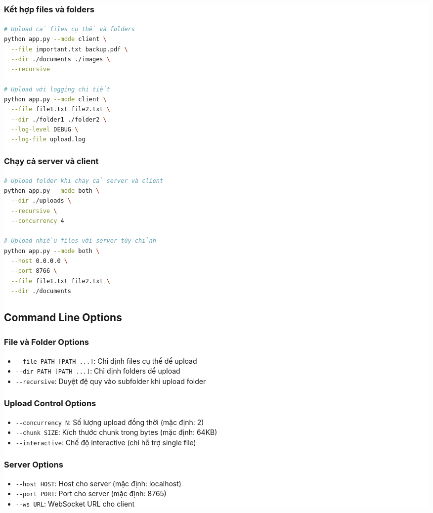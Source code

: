 ### **Kết hợp files và folders**

```bash
# Upload cả files cụ thể và folders
python app.py --mode client \
  --file important.txt backup.pdf \
  --dir ./documents ./images \
  --recursive

# Upload với logging chi tiết
python app.py --mode client \
  --file file1.txt file2.txt \
  --dir ./folder1 ./folder2 \
  --log-level DEBUG \
  --log-file upload.log
```

### **Chạy cả server và client**

```bash
# Upload folder khi chạy cả server và client
python app.py --mode both \
  --dir ./uploads \
  --recursive \
  --concurrency 4

# Upload nhiều files với server tùy chỉnh
python app.py --mode both \
  --host 0.0.0.0 \
  --port 8766 \
  --file file1.txt file2.txt \
  --dir ./documents
```

## Command Line Options

### **File và Folder Options**
- `--file PATH [PATH ...]`: Chỉ định files cụ thể để upload
- `--dir PATH [PATH ...]`: Chỉ định folders để upload
- `--recursive`: Duyệt đệ quy vào subfolder khi upload folder

### **Upload Control Options**
- `--concurrency N`: Số lượng upload đồng thời (mặc định: 2)
- `--chunk SIZE`: Kích thước chunk trong bytes (mặc định: 64KB)
- `--interactive`: Chế độ interactive (chỉ hỗ trợ single file)

### **Server Options**
- `--host HOST`: Host cho server (mặc định: localhost)
- `--port PORT`: Port cho server (mặc định: 8765)
- `--ws URL`: WebSocket URL cho client
